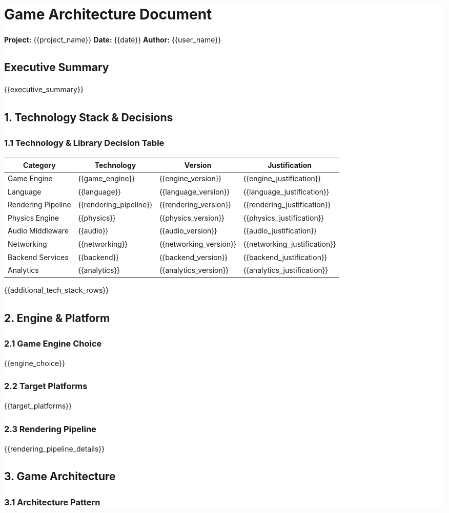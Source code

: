 # Game Architecture Document

**Project:** {{project_name}}
**Date:** {{date}}
**Author:** {{user_name}}

## Executive Summary

{{executive_summary}}

## 1. Technology Stack & Decisions

### 1.1 Technology & Library Decision Table

| Category           | Technology             | Version                | Justification                |
| ------------------ | ---------------------- | ---------------------- | ---------------------------- |
| Game Engine        | {{game_engine}}        | {{engine_version}}     | {{engine_justification}}     |
| Language           | {{language}}           | {{language_version}}   | {{language_justification}}   |
| Rendering Pipeline | {{rendering_pipeline}} | {{rendering_version}}  | {{rendering_justification}}  |
| Physics Engine     | {{physics}}            | {{physics_version}}    | {{physics_justification}}    |
| Audio Middleware   | {{audio}}              | {{audio_version}}      | {{audio_justification}}      |
| Networking         | {{networking}}         | {{networking_version}} | {{networking_justification}} |
| Backend Services   | {{backend}}            | {{backend_version}}    | {{backend_justification}}    |
| Analytics          | {{analytics}}          | {{analytics_version}}  | {{analytics_justification}}  |

{{additional_tech_stack_rows}}

## 2. Engine & Platform

### 2.1 Game Engine Choice

{{engine_choice}}

### 2.2 Target Platforms

{{target_platforms}}

### 2.3 Rendering Pipeline

{{rendering_pipeline_details}}

## 3. Game Architecture

### 3.1 Architecture Pattern
